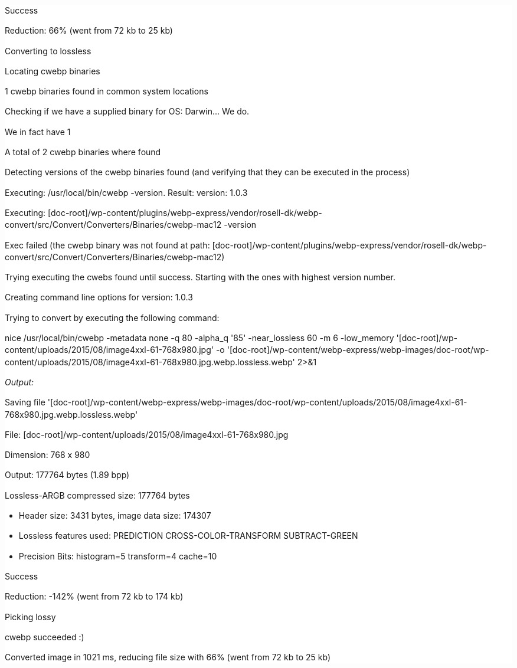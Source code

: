 Success

Reduction: 66% (went from 72 kb to 25 kb)


Converting to lossless

Locating cwebp binaries

1 cwebp binaries found in common system locations

Checking if we have a supplied binary for OS: Darwin... We do.

We in fact have 1

A total of 2 cwebp binaries where found

Detecting versions of the cwebp binaries found (and verifying that they can be executed in the process)

Executing: /usr/local/bin/cwebp -version. Result: version: 1.0.3

Executing: [doc-root]/wp-content/plugins/webp-express/vendor/rosell-dk/webp-convert/src/Convert/Converters/Binaries/cwebp-mac12 -version

Exec failed (the cwebp binary was not found at path: [doc-root]/wp-content/plugins/webp-express/vendor/rosell-dk/webp-convert/src/Convert/Converters/Binaries/cwebp-mac12)

Trying executing the cwebs found until success. Starting with the ones with highest version number.

Creating command line options for version: 1.0.3

Trying to convert by executing the following command:

nice /usr/local/bin/cwebp -metadata none -q 80 -alpha_q '85' -near_lossless 60 -m 6 -low_memory '[doc-root]/wp-content/uploads/2015/08/image4xxl-61-768x980.jpg' -o '[doc-root]/wp-content/webp-express/webp-images/doc-root/wp-content/uploads/2015/08/image4xxl-61-768x980.jpg.webp.lossless.webp' 2>&1


*Output:* 

Saving file '[doc-root]/wp-content/webp-express/webp-images/doc-root/wp-content/uploads/2015/08/image4xxl-61-768x980.jpg.webp.lossless.webp'

File:      [doc-root]/wp-content/uploads/2015/08/image4xxl-61-768x980.jpg

Dimension: 768 x 980

Output:    177764 bytes (1.89 bpp)

Lossless-ARGB compressed size: 177764 bytes

  * Header size: 3431 bytes, image data size: 174307

  * Lossless features used: PREDICTION CROSS-COLOR-TRANSFORM SUBTRACT-GREEN

  * Precision Bits: histogram=5 transform=4 cache=10


Success

Reduction: -142% (went from 72 kb to 174 kb)


Picking lossy

cwebp succeeded :)


Converted image in 1021 ms, reducing file size with 66% (went from 72 kb to 25 kb)

